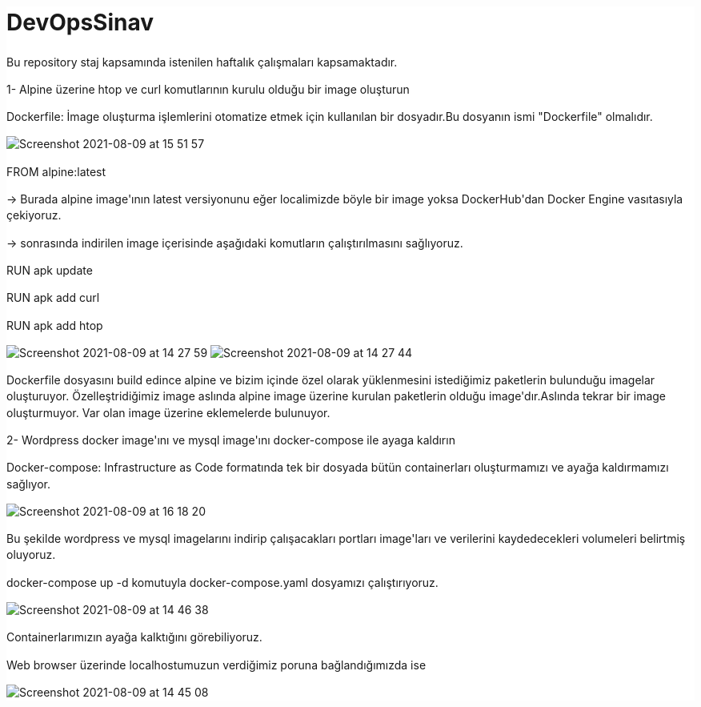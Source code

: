 # DevOpsSinav

Bu repository staj kapsamında istenilen haftalık çalışmaları kapsamaktadır.



1- Alpine üzerine htop ve curl komutlarının kurulu olduğu bir image oluşturun

Dockerfile: İmage oluşturma işlemlerini otomatize etmek için kullanılan bir dosyadır.Bu dosyanın ismi "Dockerfile" olmalıdır.

<img width="457" alt="Screenshot 2021-08-09 at 15 51 57" src="https://user-images.githubusercontent.com/82338626/128709021-6569878d-e4a7-4393-91e3-37de728b66fb.png">

FROM alpine:latest

-> Burada alpine image'ının latest versiyonunu eğer localimizde böyle bir image yoksa DockerHub'dan Docker Engine vasıtasıyla çekiyoruz.

-> sonrasında indirilen image içerisinde aşağıdaki komutların çalıştırılmasını sağlıyoruz.

RUN apk update 

RUN apk add curl

RUN apk add htop



<img width="795" alt="Screenshot 2021-08-09 at 14 27 59" src="https://user-images.githubusercontent.com/82338626/128709447-f1e41d86-6c78-4b07-9f67-9b5f49bbb3ea.png">
<img width="798" alt="Screenshot 2021-08-09 at 14 27 44" src="https://user-images.githubusercontent.com/82338626/128709454-6e0db2a0-fdf5-46eb-a3da-d984c8ba2658.png">

Dockerfile dosyasını build edince  alpine ve bizim içinde özel olarak yüklenmesini istediğimiz paketlerin bulunduğu  imagelar oluşturuyor. Özelleştridiğimiz image aslında alpine image üzerine kurulan paketlerin olduğu image'dır.Aslında tekrar bir image oluşturmuyor. Var olan image üzerine eklemelerde bulunuyor.



2- Wordpress docker image'ını ve mysql image'ını docker-compose ile ayaga kaldırın

Docker-compose: Infrastructure as Code formatında tek bir dosyada bütün containerları oluşturmamızı ve ayağa kaldırmamızı sağlıyor.

<img width="420" alt="Screenshot 2021-08-09 at 16 18 20" src="https://user-images.githubusercontent.com/82338626/128712589-c8137df7-83d8-41ab-b90e-08d981940edb.png">


Bu şekilde wordpress ve mysql imagelarını indirip çalışacakları portları image'ları ve verilerini kaydedecekleri volumeleri belirtmiş oluyoruz.

docker-compose up -d komutuyla docker-compose.yaml dosyamızı çalıştırıyoruz.

<img width="1060" alt="Screenshot 2021-08-09 at 14 46 38" src="https://user-images.githubusercontent.com/82338626/128710731-2ddd5547-e03b-49ee-81fe-9cf617ef88ec.png">

Containerlarımızın ayağa kalktığını görebiliyoruz.

Web browser üzerinde localhostumuzun verdiğimiz poruna bağlandığımızda ise 

<img width="1171" alt="Screenshot 2021-08-09 at 14 45 08" src="https://user-images.githubusercontent.com/82338626/128710885-fe7bee0d-298f-48f3-9d44-389f6d99830d.png">
